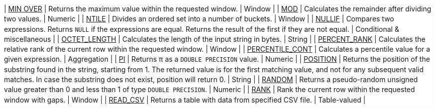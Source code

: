 | [MIN OVER](./window/min-window.md)                                                     | Returns the maximum value within the requested window.                                                                                                                                                                                                                                                                                                                                                                  | Window                      |
| [MOD](./numeric/mod.md)                                                                | Calculates the remainder after dividing two values.                                                                                                                                                                                                                                                                                                                                                                     | Numeric                     |
| [NTILE](./window/ntile.md)                                                             | Divides an ordered set into a number of buckets.                                                                                                                                                                                                                                                                                                                                                                        | Window                      |
| [NULLIF](./conditional-and-miscellaneous/nullif.md)                                    | Compares two expressions. Returns `NULL` if the expressions are equal. Returns the result of the first if they are not equal.                                                                                                                                                                                                                                                                                           | Conditional & miscellaneous |
| [OCTET_LENGTH](./string/octet_length.md)                                               | Calculates the length of the input string in bytes.                                                                                                                                                                                                                                                                                                                                                                     | String                      |
| [PERCENT_RANK](./window/percent-rank.md)                                               | Calculates the relative rank of the current row within the requested window.                                                                                                                                                                                                                                                                                                                                            | Window                      |
| [PERCENTILE_CONT](./aggregation/percentile-cont.md)                                    | Calculates a percentile value for a given expression.                                                                                                                                                                                                                                                                                                                                            | Aggregation                      |
| [PI](./numeric/pi.md)                                                                  | Returns π as a `DOUBLE PRECISION` value.               | Numeric                     |
| [POSITION](./string/position.md)                                                       | Returns the position of the substring found in the string, starting from 1. The returned value is for the first matching value, and not for any subsequent valid matches. In case the substring does not exist, position will return 0.                                                                                                                                                                                 | String                      |
| [RANDOM](./numeric/random.md)                                                          | Returns a pseudo-random unsigned value greater than 0 and less than 1 of type `DOUBLE PRECISION`.                                                                                                                                                                                                                                                                                                                       | Numeric                     |
| [RANK](./window/rank.md)                                                               | Rank the current row within the requested window with gaps.                                                                                                                                                                                                                                                                                                                                                             | Window                      |
| [READ_CSV](./table-valued/read_csv.md)                                                 | Returns a table with data from specified CSV file.                                                                                                                                                                                                                                                                                                                                                                      | Table-valued |